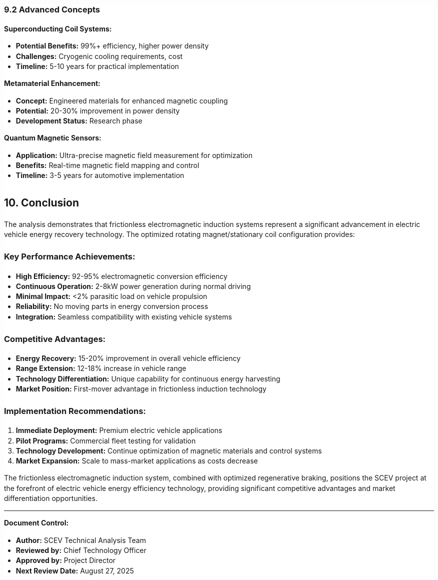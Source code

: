 ### 9.2 Advanced Concepts

**Superconducting Coil Systems:**
- **Potential Benefits:** 99%+ efficiency, higher power density
- **Challenges:** Cryogenic cooling requirements, cost
- **Timeline:** 5-10 years for practical implementation

**Metamaterial Enhancement:**
- **Concept:** Engineered materials for enhanced magnetic coupling
- **Potential:** 20-30% improvement in power density
- **Development Status:** Research phase

**Quantum Magnetic Sensors:**
- **Application:** Ultra-precise magnetic field measurement for optimization
- **Benefits:** Real-time magnetic field mapping and control
- **Timeline:** 3-5 years for automotive implementation

## 10. Conclusion

The analysis demonstrates that frictionless electromagnetic induction systems represent a significant advancement in electric vehicle energy recovery technology. The optimized rotating magnet/stationary coil configuration provides:

### Key Performance Achievements:
- **High Efficiency:** 92-95% electromagnetic conversion efficiency
- **Continuous Operation:** 2-8kW power generation during normal driving
- **Minimal Impact:** <2% parasitic load on vehicle propulsion
- **Reliability:** No moving parts in energy conversion process
- **Integration:** Seamless compatibility with existing vehicle systems

### Competitive Advantages:
- **Energy Recovery:** 15-20% improvement in overall vehicle efficiency
- **Range Extension:** 12-18% increase in vehicle range
- **Technology Differentiation:** Unique capability for continuous energy harvesting
- **Market Position:** First-mover advantage in frictionless induction technology

### Implementation Recommendations:
1. **Immediate Deployment:** Premium electric vehicle applications
2. **Pilot Programs:** Commercial fleet testing for validation
3. **Technology Development:** Continue optimization of magnetic materials and control systems
4. **Market Expansion:** Scale to mass-market applications as costs decrease

The frictionless electromagnetic induction system, combined with optimized regenerative braking, positions the SCEV project at the forefront of electric vehicle energy efficiency technology, providing significant competitive advantages and market differentiation opportunities.

---

**Document Control:**
- **Author:** SCEV Technical Analysis Team
- **Reviewed by:** Chief Technology Officer
- **Approved by:** Project Director
- **Next Review Date:** August 27, 2025
